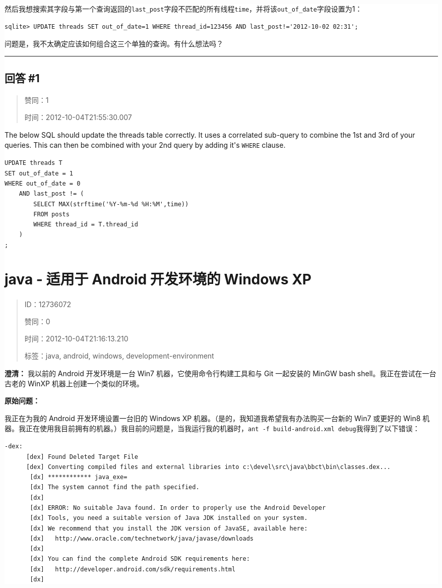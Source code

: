 然后我想搜索其字段与第一个查询返回的`last_post`字段不匹配的所有线程`time`，并将该`out_of_date`字段设置为1：

```
sqlite> UPDATE threads SET out_of_date=1 WHERE thread_id=123456 AND last_post!='2012-10-02 02:31'; 
```

问题是，我不太确定应该如何组合这三个单独的查询。有什么想法吗？

* * *

## 回答 #1

> 赞同：1
> 
> 时间：2012-10-04T21:55:30.007

The below SQL should update the threads table correctly. It uses a correlated sub-query to combine the 1st and 3rd of your queries. This can then be combined with your 2nd query by adding it's `WHERE` clause.

```
UPDATE threads T
SET out_of_date = 1
WHERE out_of_date = 0
    AND last_post != (
        SELECT MAX(strftime('%Y-%m-%d %H:%M',time))
        FROM posts
        WHERE thread_id = T.thread_id
    )
; 
```

# java - 适用于 Android 开发环境的 Windows XP

> ID：12736072
> 
> 赞同：0
> 
> 时间：2012-10-04T21:16:13.210
> 
> 标签：java, android, windows, development-environment

**澄清：** 我以前的 Android 开发环境是一台 Win7 机器，它使用命令行构建工具和与 Git 一起安装的 MinGW bash shell。我正在尝试在一台古老的 WinXP 机器上创建一个类似的环境。

**原始问题：**

我正在为我的 Android 开发环境设置一台旧的 Windows XP 机器。（是的，我知道我希望我有办法购买一台新的 Win7 或更好的 Win8 机器。我正在使用我目前拥有的机器。）我目前的问题是，当我运行我的机器时，`ant -f build-android.xml debug`我得到了以下错误：

```
-dex:
      [dex] Found Deleted Target File
      [dex] Converting compiled files and external libraries into c:\devel\src\java\bbct\bin\classes.dex...
       [dx] ************ java_exe=
       [dx] The system cannot find the path specified.
       [dx]
       [dx] ERROR: No suitable Java found. In order to properly use the Android Developer
       [dx] Tools, you need a suitable version of Java JDK installed on your system.
       [dx] We recommend that you install the JDK version of JavaSE, available here:
       [dx]   http://www.oracle.com/technetwork/java/javase/downloads
       [dx]
       [dx] You can find the complete Android SDK requirements here:
       [dx]   http://developer.android.com/sdk/requirements.html
       [dx] 
```
